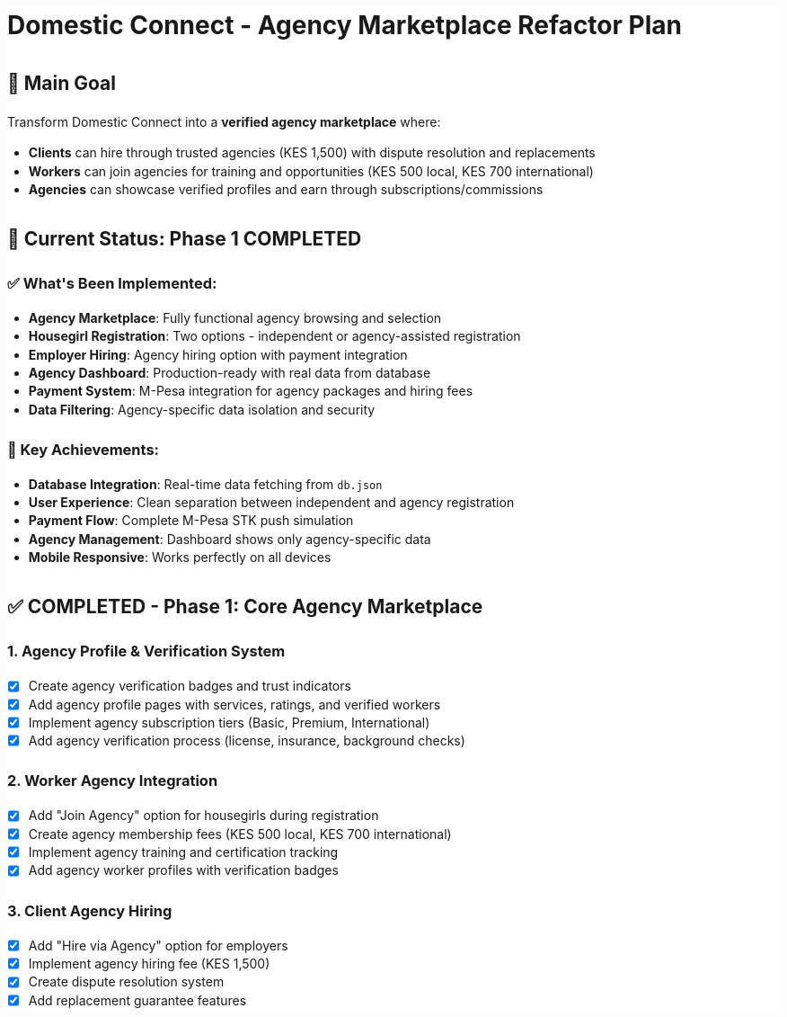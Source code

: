 # Domestic Connect - Agency Marketplace Refactor Plan

## 🎯 **Main Goal**
Transform Domestic Connect into a **verified agency marketplace** where:
- **Clients** can hire through trusted agencies (KES 1,500) with dispute resolution and replacements
- **Workers** can join agencies for training and opportunities (KES 500 local, KES 700 international)
- **Agencies** can showcase verified profiles and earn through subscriptions/commissions

## 🚀 **Current Status: Phase 1 COMPLETED**

### **✅ What's Been Implemented:**
- **Agency Marketplace**: Fully functional agency browsing and selection
- **Housegirl Registration**: Two options - independent or agency-assisted registration
- **Employer Hiring**: Agency hiring option with payment integration
- **Agency Dashboard**: Production-ready with real data from database
- **Payment System**: M-Pesa integration for agency packages and hiring fees
- **Data Filtering**: Agency-specific data isolation and security

### **🎯 Key Achievements:**
- **Database Integration**: Real-time data fetching from `db.json`
- **User Experience**: Clean separation between independent and agency registration
- **Payment Flow**: Complete M-Pesa STK push simulation
- **Agency Management**: Dashboard shows only agency-specific data
- **Mobile Responsive**: Works perfectly on all devices

## ✅ **COMPLETED - Phase 1: Core Agency Marketplace**

### **1. Agency Profile & Verification System**
- [x] Create agency verification badges and trust indicators
- [x] Add agency profile pages with services, ratings, and verified workers
- [x] Implement agency subscription tiers (Basic, Premium, International)
- [x] Add agency verification process (license, insurance, background checks)

### **2. Worker Agency Integration**
- [x] Add "Join Agency" option for housegirls during registration
- [x] Create agency membership fees (KES 500 local, KES 700 international)
- [x] Implement agency training and certification tracking
- [x] Add agency worker profiles with verification badges

### **3. Client Agency Hiring**
- [x] Add "Hire via Agency" option for employers
- [x] Implement agency hiring fee (KES 1,500)
- [x] Create dispute resolution system
- [x] Add replacement guarantee features
